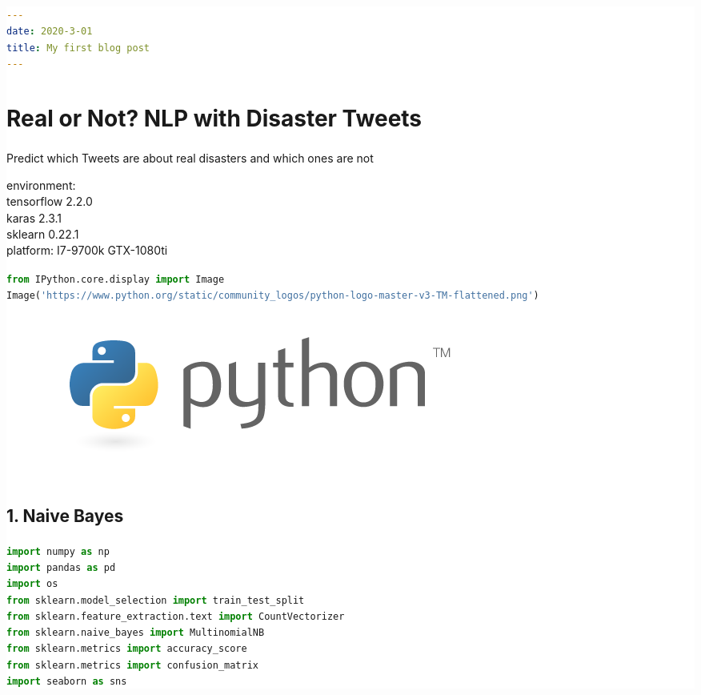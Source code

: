 ```yaml
---
date: 2020-3-01
title: My first blog post
---
```



# Real or Not? NLP with Disaster Tweets   
Predict which Tweets are about real disasters and which ones are not

environment:   
tensorflow 2.2.0  
karas 2.3.1   
sklearn 0.22.1   
platform: 
I7-9700k GTX-1080ti



```python
from IPython.core.display import Image
Image('https://www.python.org/static/community_logos/python-logo-master-v3-TM-flattened.png')
```




![png](./Finally_1_0.png)



## 1. Naive Bayes


```python
import numpy as np 
import pandas as pd 
import os
from sklearn.model_selection import train_test_split
from sklearn.feature_extraction.text import CountVectorizer
from sklearn.naive_bayes import MultinomialNB
from sklearn.metrics import accuracy_score
from sklearn.metrics import confusion_matrix
import seaborn as sns
```
